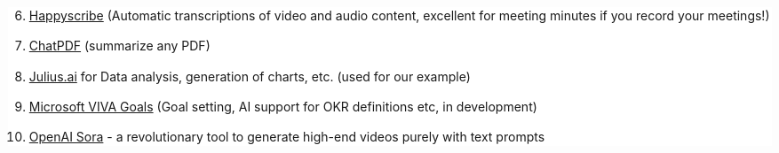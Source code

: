 6. [Happyscribe](https://www.happyscribe.com/) (Automatic transcriptions of video and audio content, excellent for
meeting minutes if you record your meetings!)

7. [ChatPDF](https://www.chatpdf.com/) (summarize any PDF)

8. [Julius.ai](https://julius.ai/) for Data analysis, generation of charts, etc. (used for our example)

9. [Microsoft VIVA Goals](https://www.microsoft.com/en/microsoft-viva/goals?market=af) (Goal setting, AI support for OKR definitions etc, in
development)

10. [OpenAI Sora](https://openai.com/sora/) - a revolutionary tool to generate high-end videos purely with text prompts

